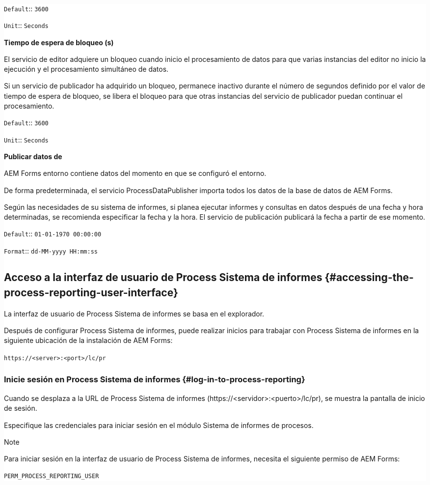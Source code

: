 `Default`::  `3600`

`Unit`::  `Seconds`

**Tiempo de espera de bloqueo (s)**

El servicio de editor adquiere un bloqueo cuando inicio el procesamiento de datos para que varias instancias del editor no inicio la ejecución y el procesamiento simultáneo de datos.

Si un servicio de publicador ha adquirido un bloqueo, permanece inactivo durante el número de segundos definido por el valor de tiempo de espera de bloqueo, se libera el bloqueo para que otras instancias del servicio de publicador puedan continuar el procesamiento.

`Default`::  `3600`

`Unit`::  `Seconds`

**Publicar datos de**

AEM Forms entorno contiene datos del momento en que se configuró el entorno.

De forma predeterminada, el servicio ProcessDataPublisher importa todos los datos de la base de datos de AEM Forms.

Según las necesidades de su sistema de informes, si planea ejecutar informes y consultas en datos después de una fecha y hora determinadas, se recomienda especificar la fecha y la hora. El servicio de publicación publicará la fecha a partir de ese momento.

`Default`::  `01-01-1970 00:00:00`

`Format`::  `dd-MM-yyyy HH:mm:ss`

## Acceso a la interfaz de usuario de Process Sistema de informes {#accessing-the-process-reporting-user-interface}

La interfaz de usuario de Process Sistema de informes se basa en el explorador.

Después de configurar Process Sistema de informes, puede realizar inicios para trabajar con Process Sistema de informes en la siguiente ubicación de la instalación de AEM Forms:

`https://<server>:<port>/lc/pr`

### Inicie sesión en Process Sistema de informes {#log-in-to-process-reporting}

Cuando se desplaza a la URL de Process Sistema de informes (https://&lt;servidor>:&lt;puerto>/lc/pr), se muestra la pantalla de inicio de sesión.

Especifique las credenciales para iniciar sesión en el módulo Sistema de informes de procesos.

>[!NOTE]
>
>Para iniciar sesión en la interfaz de usuario de Process Sistema de informes, necesita el siguiente permiso de AEM Forms:
>
>`PERM_PROCESS_REPORTING_USER`
